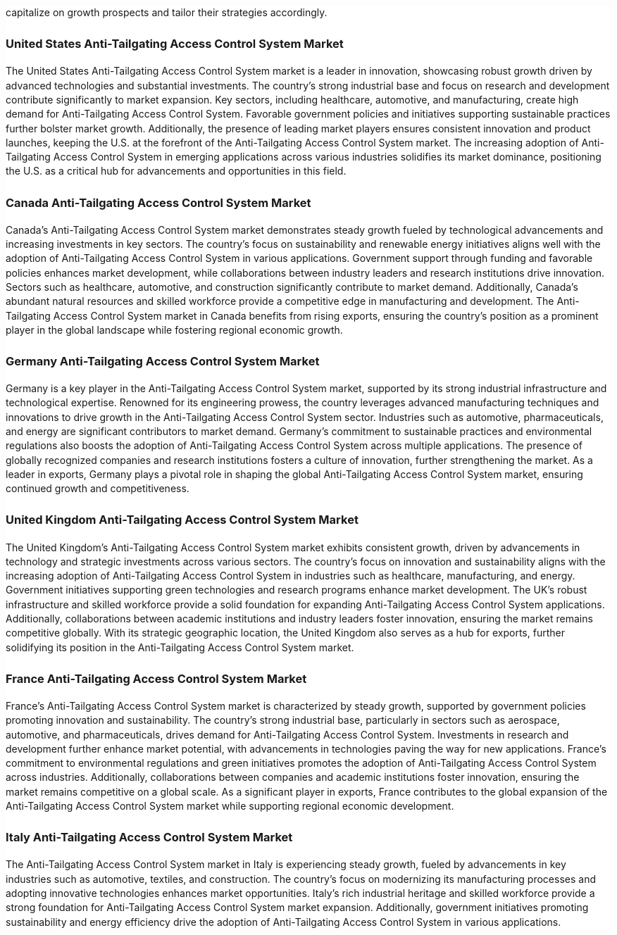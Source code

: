 capitalize on growth prospects and tailor their strategies accordingly.</p><h3>United States Anti-Tailgating Access Control System Market</h3><p>The United States Anti-Tailgating Access Control System market is a leader in innovation, showcasing robust growth driven by advanced technologies and substantial investments. The country&rsquo;s strong industrial base and focus on research and development contribute significantly to market expansion. Key sectors, including healthcare, automotive, and manufacturing, create high demand for Anti-Tailgating Access Control System. Favorable government policies and initiatives supporting sustainable practices further bolster market growth. Additionally, the presence of leading market players ensures consistent innovation and product launches, keeping the U.S. at the forefront of the Anti-Tailgating Access Control System market. The increasing adoption of Anti-Tailgating Access Control System in emerging applications across various industries solidifies its market dominance, positioning the U.S. as a critical hub for advancements and opportunities in this field.</p><h3>Canada Anti-Tailgating Access Control System Market</h3><p>Canada&rsquo;s Anti-Tailgating Access Control System market demonstrates steady growth fueled by technological advancements and increasing investments in key sectors. The country&rsquo;s focus on sustainability and renewable energy initiatives aligns well with the adoption of Anti-Tailgating Access Control System in various applications. Government support through funding and favorable policies enhances market development, while collaborations between industry leaders and research institutions drive innovation. Sectors such as healthcare, automotive, and construction significantly contribute to market demand. Additionally, Canada&rsquo;s abundant natural resources and skilled workforce provide a competitive edge in manufacturing and development. The Anti-Tailgating Access Control System market in Canada benefits from rising exports, ensuring the country&rsquo;s position as a prominent player in the global landscape while fostering regional economic growth.</p><h3>Germany Anti-Tailgating Access Control System Market</h3><p>Germany is a key player in the Anti-Tailgating Access Control System market, supported by its strong industrial infrastructure and technological expertise. Renowned for its engineering prowess, the country leverages advanced manufacturing techniques and innovations to drive growth in the Anti-Tailgating Access Control System sector. Industries such as automotive, pharmaceuticals, and energy are significant contributors to market demand. Germany&rsquo;s commitment to sustainable practices and environmental regulations also boosts the adoption of Anti-Tailgating Access Control System across multiple applications. The presence of globally recognized companies and research institutions fosters a culture of innovation, further strengthening the market. As a leader in exports, Germany plays a pivotal role in shaping the global Anti-Tailgating Access Control System market, ensuring continued growth and competitiveness.</p><h3>United Kingdom Anti-Tailgating Access Control System Market</h3><p>The United Kingdom&rsquo;s Anti-Tailgating Access Control System market exhibits consistent growth, driven by advancements in technology and strategic investments across various sectors. The country&rsquo;s focus on innovation and sustainability aligns with the increasing adoption of Anti-Tailgating Access Control System in industries such as healthcare, manufacturing, and energy. Government initiatives supporting green technologies and research programs enhance market development. The UK&rsquo;s robust infrastructure and skilled workforce provide a solid foundation for expanding Anti-Tailgating Access Control System applications. Additionally, collaborations between academic institutions and industry leaders foster innovation, ensuring the market remains competitive globally. With its strategic geographic location, the United Kingdom also serves as a hub for exports, further solidifying its position in the Anti-Tailgating Access Control System market.</p><h3>France Anti-Tailgating Access Control System Market</h3><p>France&rsquo;s Anti-Tailgating Access Control System market is characterized by steady growth, supported by government policies promoting innovation and sustainability. The country&rsquo;s strong industrial base, particularly in sectors such as aerospace, automotive, and pharmaceuticals, drives demand for Anti-Tailgating Access Control System. Investments in research and development further enhance market potential, with advancements in technologies paving the way for new applications. France&rsquo;s commitment to environmental regulations and green initiatives promotes the adoption of Anti-Tailgating Access Control System across industries. Additionally, collaborations between companies and academic institutions foster innovation, ensuring the market remains competitive on a global scale. As a significant player in exports, France contributes to the global expansion of the Anti-Tailgating Access Control System market while supporting regional economic development.</p><h3>Italy Anti-Tailgating Access Control System Market</h3><p>The Anti-Tailgating Access Control System market in Italy is experiencing steady growth, fueled by advancements in key industries such as automotive, textiles, and construction. The country&rsquo;s focus on modernizing its manufacturing processes and adopting innovative technologies enhances market opportunities. Italy&rsquo;s rich industrial heritage and skilled workforce provide a strong foundation for Anti-Tailgating Access Control System market expansion. Additionally, government initiatives promoting sustainability and energy efficiency drive the adoption of Anti-Tailgating Access Control System in various applications.